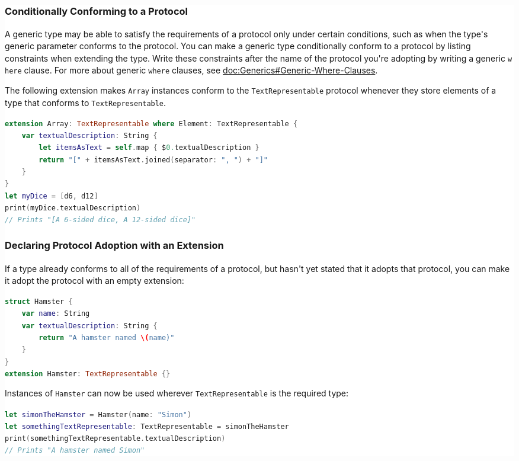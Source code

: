 

### Conditionally Conforming to a Protocol

A generic type may be able to satisfy the requirements of a protocol
only under certain conditions,
such as when the type's generic parameter conforms to the protocol.
You can make a generic type conditionally conform to a protocol
by listing constraints when extending the type.
Write these constraints after the name of the protocol you're adopting
by writing a generic `where` clause.
For more about generic `where` clauses, see <doc:Generics#Generic-Where-Clauses>.

The following extension
makes `Array` instances conform to the `TextRepresentable` protocol
whenever they store elements of a type that conforms to `TextRepresentable`.

```swift
extension Array: TextRepresentable where Element: TextRepresentable {
    var textualDescription: String {
        let itemsAsText = self.map { $0.textualDescription }
        return "[" + itemsAsText.joined(separator: ", ") + "]"
    }
}
let myDice = [d6, d12]
print(myDice.textualDescription)
// Prints "[A 6-sided dice, A 12-sided dice]"
```



### Declaring Protocol Adoption with an Extension

If a type already conforms to all of the requirements of a protocol,
but hasn't yet stated that it adopts that protocol,
you can make it adopt the protocol with an empty extension:

```swift
struct Hamster {
    var name: String
    var textualDescription: String {
        return "A hamster named \(name)"
    }
}
extension Hamster: TextRepresentable {}
```



Instances of `Hamster` can now be used wherever `TextRepresentable` is the required type:

```swift
let simonTheHamster = Hamster(name: "Simon")
let somethingTextRepresentable: TextRepresentable = simonTheHamster
print(somethingTextRepresentable.textualDescription)
// Prints "A hamster named Simon"
```


[`BitwiseCopyable`]: https://developer.apple.com/documentation/swift/bitwisecopyable
[`Copyable`]: https://developer.apple.com/documentation/swift/copyable
[`Sendable`]: https://developer.apple.com/documentation/swift/sendable
[`Codable`]: https://developer.apple.com/documentation/swift/codable
